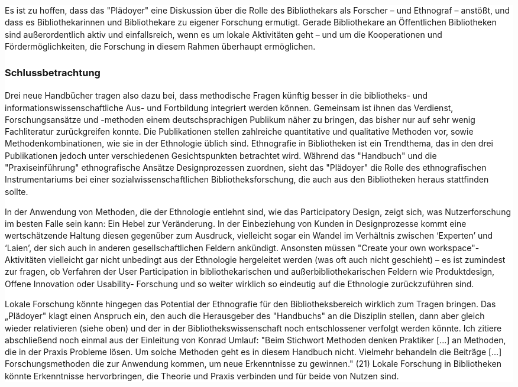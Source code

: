 Es ist zu hoffen, dass das "Plädoyer" eine Diskussion über die Rolle des
Bibliothekars als Forscher – und Ethnograf – anstößt, und dass es
Bibliothekarinnen und Bibliothekare zu eigener Forschung ermutigt.
Gerade Bibliothekare an Öffentlichen Bibliotheken sind außerordentlich
aktiv und einfallsreich, wenn es um lokale Aktivitäten geht – und um die
Kooperationen und Fördermöglichkeiten, die Forschung in diesem Rahmen
überhaupt ermöglichen.

### Schlussbetrachtung

Drei neue Handbücher tragen also dazu bei, dass methodische Fragen
künftig besser in die bibliotheks- und informationswissenschaftliche
Aus- und Fortbildung integriert werden können. Gemeinsam ist ihnen das
Verdienst, Forschungsansätze und -methoden einem deutschsprachigen
Publikum näher zu bringen, das bisher nur auf sehr wenig Fachliteratur
zurückgreifen konnte. Die Publikationen stellen zahlreiche quantitative
und qualitative Methoden vor, sowie Methodenkombinationen, wie sie in
der Ethnologie üblich sind. Ethnografie in Bibliotheken ist ein
Trendthema, das in den drei Publikationen jedoch unter verschiedenen
Gesichtspunkten betrachtet wird. Während das "Handbuch" und die
"Praxiseinführung" ethnografische Ansätze Designprozessen zuordnen,
sieht das "Plädoyer" die Rolle des ethnografischen Instrumentariums bei
einer sozialwissenschaftlichen Bibliotheksforschung, die auch aus den
Bibliotheken heraus stattfinden sollte.

In der Anwendung von Methoden, die der Ethnologie entlehnt sind, wie das
Participatory Design, zeigt sich, was Nutzerforschung im besten Falle
sein kann: Ein Hebel zur Veränderung. In der Einbeziehung von Kunden in
Designprozesse kommt eine wertschätzende Haltung diesen gegenüber zum
Ausdruck, vielleicht sogar ein Wandel im Verhältnis zwischen ‘Experten’
und ‘Laien’, der sich auch in anderen gesellschaftlichen Feldern
ankündigt. Ansonsten müssen "Create your own workspace"- Aktivitäten
vielleicht gar nicht unbedingt aus der Ethnologie hergeleitet werden
(was oft auch nicht geschieht) – es ist zumindest zur fragen, ob
Verfahren der User Participation in bibliothekarischen und
außerbibliothekarischen Feldern wie Produktdesign, Offene Innovation
oder Usability- Forschung und so weiter wirklich so eindeutig auf die
Ethnologie zurückzuführen sind.

Lokale Forschung könnte hingegen das Potential der Ethnografie für den
Bibliotheksbereich wirklich zum Tragen bringen. Das „Plädoyer" klagt
einen Anspruch ein, den auch die Herausgeber des "Handbuchs" an die
Disziplin stellen, dann aber gleich wieder relativieren (siehe oben) und
der in der Bibliothekswissenschaft noch entschlossener verfolgt werden
könnte. Ich zitiere abschließend noch einmal aus der Einleitung von
Konrad Umlauf: "Beim Stichwort Methoden denken Praktiker [...] an
Methoden, die in der Praxis Probleme lösen. Um solche Methoden geht es
in diesem Handbuch nicht. Vielmehr behandeln die Beiträge […]
Forschungsmethoden die zur Anwendung kommen, um neue Erkenntnisse zu
gewinnen." (21) Lokale Forschung in Bibliotheken könnte Erkenntnisse
hervorbringen, die Theorie und Praxis verbinden und für beide von Nutzen
sind.


[^1]: Wegen der besseren Lesbarkeit wird im Folgenden die männliche
[^2]: I.F. werden die drei Titel als "Handbuch", "Praxiseinführung" und
[^3]: Ursula Schulz war von 1992 bis 2013 Professorin an der HAW
[^4]: Aus einer Definition von Ethnografie: "Ethnography entails the
[^5]: Ethnomethodologie ist mit Ethnografie eigentlich nicht identisch;
[^6]: Kerstin Schoof hat Participatory Design und Photo Surveys aus der
[^7]: Schuldt bezieht sich hier auf die Europäische Ethnologie, da sie,